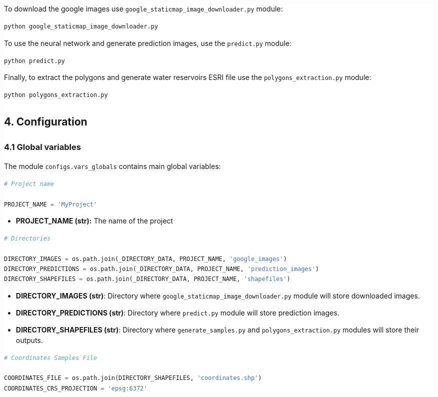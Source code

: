 To download the google images use `google_staticmap_image_downloader.py` module:

```shell
python google_staticmap_image_downloader.py
```

To use the neural network and generate prediction images, use the `predict.py` module:

```shell
python predict.py
```

Finally, to extract the polygons and generate water reservoirs ESRI file use the `polygons_extraction.py` module:

```shell
python polygons_extraction.py
```


##  <a name='Configuration'></a>4. Configuration

###  <a name='Globalvariables'></a>4.1 Global variables

The module `configs.vars_globals` contains main global variables:

```python
# Project name

PROJECT_NAME = 'MyProject'
```

* **PROJECT_NAME (str):** The name of the project


```python
# Directories

DIRECTORY_IMAGES = os.path.join(_DIRECTORY_DATA, PROJECT_NAME, 'google_images')
DIRECTORY_PREDICTIONS = os.path.join(_DIRECTORY_DATA, PROJECT_NAME, 'prediction_images')
DIRECTORY_SHAPEFILES = os.path.join(_DIRECTORY_DATA, PROJECT_NAME, 'shapefiles')

```

* **DIRECTORY_IMAGES (str)**: Directory where `google_staticmap_image_downloader.py` module will store downloaded images.

* **DIRECTORY_PREDICTIONS (str)**: Directory where `predict.py` module will store prediction images.

* **DIRECTORY_SHAPEFILES (str)**: Directory where `generate_samples.py` and `polygons_extraction.py` modules will store their outputs.

```python
# Coordinates Samples File

COORDINATES_FILE = os.path.join(DIRECTORY_SHAPEFILES, 'coordinates.shp')
COORDINATES_CRS_PROJECTION = 'epsg:6372'
```

